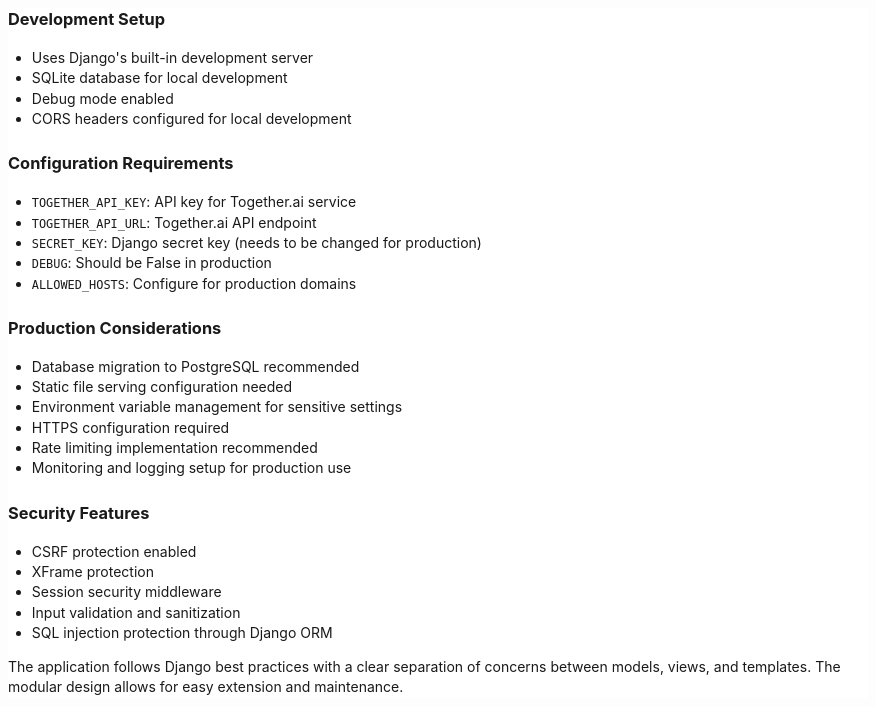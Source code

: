 ### Development Setup
- Uses Django's built-in development server
- SQLite database for local development
- Debug mode enabled
- CORS headers configured for local development

### Configuration Requirements
- `TOGETHER_API_KEY`: API key for Together.ai service
- `TOGETHER_API_URL`: Together.ai API endpoint
- `SECRET_KEY`: Django secret key (needs to be changed for production)
- `DEBUG`: Should be False in production
- `ALLOWED_HOSTS`: Configure for production domains

### Production Considerations
- Database migration to PostgreSQL recommended
- Static file serving configuration needed
- Environment variable management for sensitive settings
- HTTPS configuration required
- Rate limiting implementation recommended
- Monitoring and logging setup for production use

### Security Features
- CSRF protection enabled
- XFrame protection
- Session security middleware
- Input validation and sanitization
- SQL injection protection through Django ORM

The application follows Django best practices with a clear separation of concerns between models, views, and templates. The modular design allows for easy extension and maintenance.
